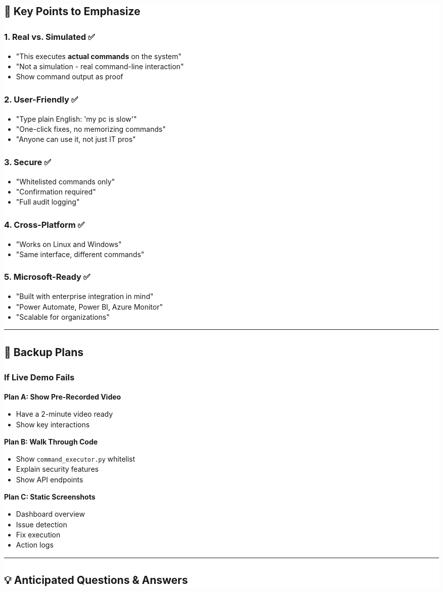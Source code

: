 
## 🎯 Key Points to Emphasize

### 1. **Real vs. Simulated** ✅
- "This executes **actual commands** on the system"
- "Not a simulation - real command-line interaction"
- Show command output as proof

### 2. **User-Friendly** ✅
- "Type plain English: 'my pc is slow'"
- "One-click fixes, no memorizing commands"
- "Anyone can use it, not just IT pros"

### 3. **Secure** ✅
- "Whitelisted commands only"
- "Confirmation required"
- "Full audit logging"

### 4. **Cross-Platform** ✅
- "Works on Linux and Windows"
- "Same interface, different commands"

### 5. **Microsoft-Ready** ✅
- "Built with enterprise integration in mind"
- "Power Automate, Power BI, Azure Monitor"
- "Scalable for organizations"

---

## 🚨 Backup Plans

### If Live Demo Fails

**Plan A: Show Pre-Recorded Video**
- Have a 2-minute video ready
- Show key interactions

**Plan B: Walk Through Code**
- Show `command_executor.py` whitelist
- Explain security features
- Show API endpoints

**Plan C: Static Screenshots**
- Dashboard overview
- Issue detection
- Fix execution
- Action logs

---

## 💡 Anticipated Questions & Answers
